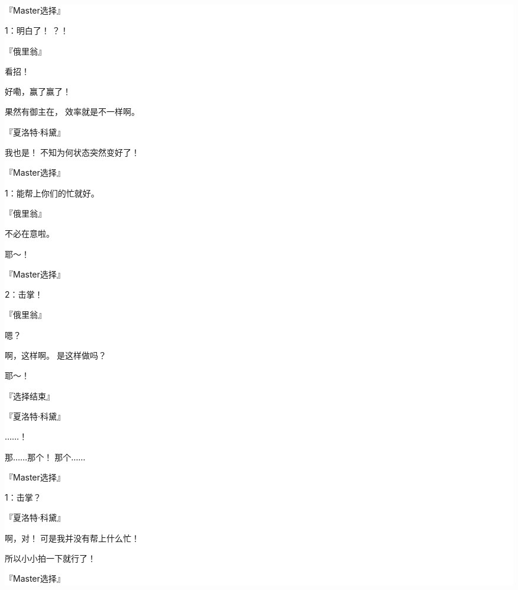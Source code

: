 『Master选择』

1：明白了！
？！

『俄里翁』

看招！

好嘞，赢了赢了！

果然有御主在，
效率就是不一样啊。

『夏洛特·科黛』

我也是！
不知为何状态突然变好了！

『Master选择』

1：能帮上你们的忙就好。

『俄里翁』

不必在意啦。

耶～！

『Master选择』

2：击掌！

『俄里翁』

嗯？

啊，这样啊。
是这样做吗？

耶～！

『选择结束』

『夏洛特·科黛』

……！

那……那个！
那个……

『Master选择』

1：击掌？

『夏洛特·科黛』

啊，对！
可是我并没有帮上什么忙！

所以小小拍一下就行了！

『Master选择』
